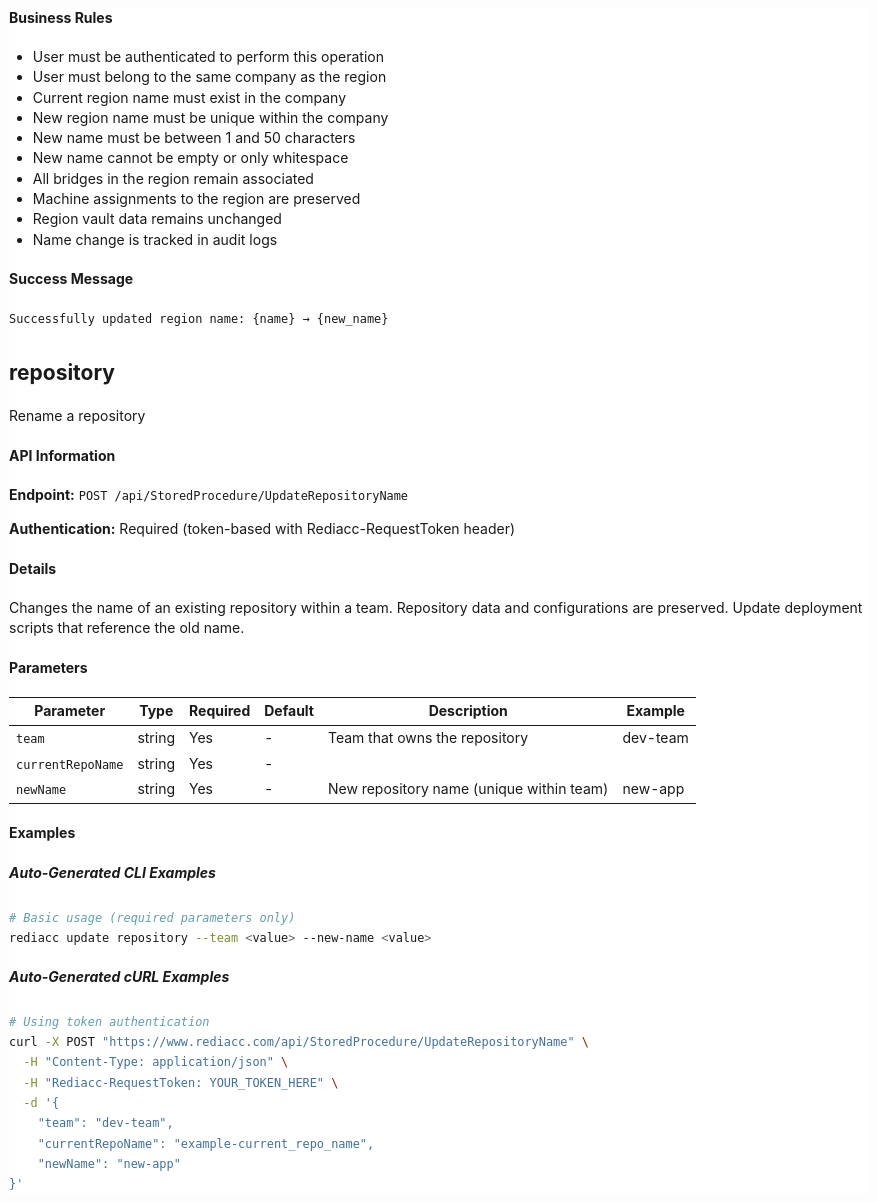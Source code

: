 #### Business Rules

- User must be authenticated to perform this operation
- User must belong to the same company as the region
- Current region name must exist in the company
- New region name must be unique within the company
- New name must be between 1 and 50 characters
- New name cannot be empty or only whitespace
- All bridges in the region remain associated
- Machine assignments to the region are preserved
- Region vault data remains unchanged
- Name change is tracked in audit logs

#### Success Message

`Successfully updated region name: {name} → {new_name}`

## repository

Rename a repository

#### API Information

**Endpoint:** `POST /api/StoredProcedure/UpdateRepositoryName`

**Authentication:** Required (token-based with Rediacc-RequestToken header)

#### Details

Changes the name of an existing repository within a team. Repository data and configurations are preserved. Update deployment scripts that reference the old name.

#### Parameters

| Parameter | Type | Required | Default | Description | Example |
|-----------|------|----------|---------|-------------|---------|
| `team` | string | Yes | - | Team that owns the repository | dev-team |
| `currentRepoName` | string | Yes | - |  |  |
| `newName` | string | Yes | - | New repository name (unique within team) | new-app |


#### Examples

##### Auto-Generated CLI Examples

```bash
# Basic usage (required parameters only)
rediacc update repository --team <value> --new-name <value>
```

##### Auto-Generated cURL Examples

```bash
# Using token authentication
curl -X POST "https://www.rediacc.com/api/StoredProcedure/UpdateRepositoryName" \
  -H "Content-Type: application/json" \
  -H "Rediacc-RequestToken: YOUR_TOKEN_HERE" \
  -d '{
    "team": "dev-team",
    "currentRepoName": "example-current_repo_name",
    "newName": "new-app"
}'
```
